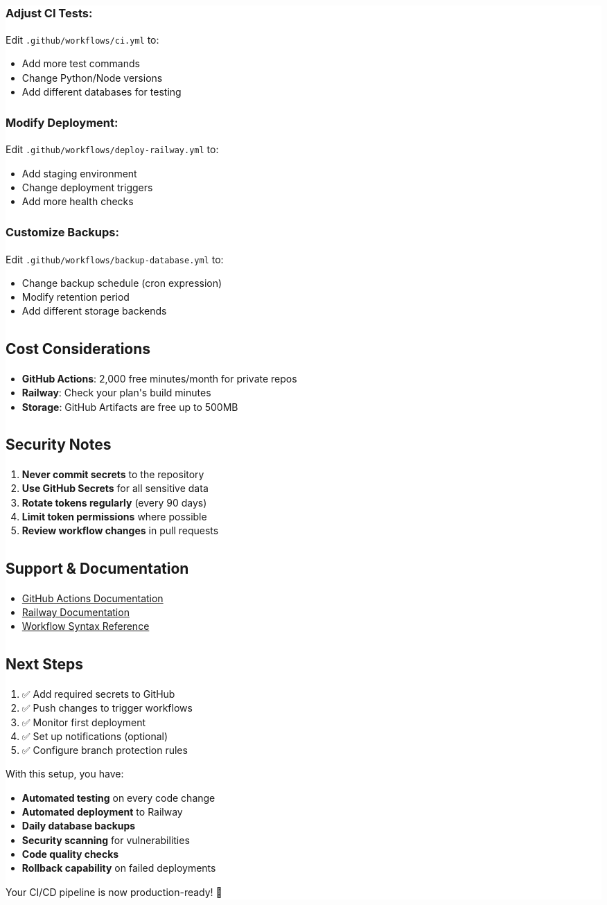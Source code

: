 ### Adjust CI Tests:
Edit `.github/workflows/ci.yml` to:
- Add more test commands
- Change Python/Node versions
- Add different databases for testing

### Modify Deployment:
Edit `.github/workflows/deploy-railway.yml` to:
- Add staging environment
- Change deployment triggers
- Add more health checks

### Customize Backups:
Edit `.github/workflows/backup-database.yml` to:
- Change backup schedule (cron expression)
- Modify retention period
- Add different storage backends

## Cost Considerations

- **GitHub Actions**: 2,000 free minutes/month for private repos
- **Railway**: Check your plan's build minutes
- **Storage**: GitHub Artifacts are free up to 500MB

## Security Notes

1. **Never commit secrets** to the repository
2. **Use GitHub Secrets** for all sensitive data
3. **Rotate tokens regularly** (every 90 days)
4. **Limit token permissions** where possible
5. **Review workflow changes** in pull requests

## Support & Documentation

- [GitHub Actions Documentation](https://docs.github.com/en/actions)
- [Railway Documentation](https://docs.railway.app)
- [Workflow Syntax Reference](https://docs.github.com/en/actions/reference/workflow-syntax-for-github-actions)

## Next Steps

1. ✅ Add required secrets to GitHub
2. ✅ Push changes to trigger workflows
3. ✅ Monitor first deployment
4. ✅ Set up notifications (optional)
5. ✅ Configure branch protection rules

With this setup, you have:
- **Automated testing** on every code change
- **Automated deployment** to Railway
- **Daily database backups**
- **Security scanning** for vulnerabilities
- **Code quality checks**
- **Rollback capability** on failed deployments

Your CI/CD pipeline is now production-ready! 🚀
